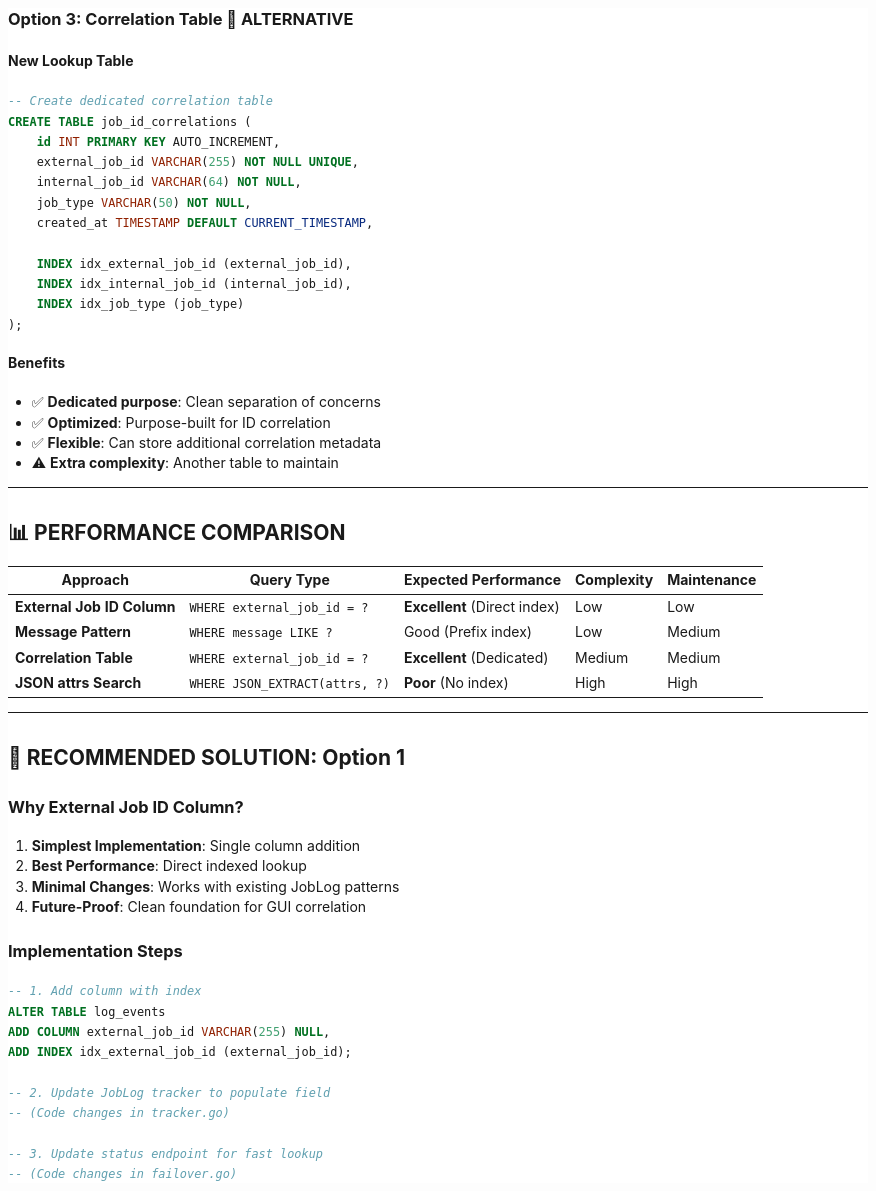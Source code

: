 ### **Option 3: Correlation Table** 🔄 **ALTERNATIVE**

#### **New Lookup Table**
```sql
-- Create dedicated correlation table
CREATE TABLE job_id_correlations (
    id INT PRIMARY KEY AUTO_INCREMENT,
    external_job_id VARCHAR(255) NOT NULL UNIQUE,
    internal_job_id VARCHAR(64) NOT NULL,
    job_type VARCHAR(50) NOT NULL,
    created_at TIMESTAMP DEFAULT CURRENT_TIMESTAMP,
    
    INDEX idx_external_job_id (external_job_id),
    INDEX idx_internal_job_id (internal_job_id),
    INDEX idx_job_type (job_type)
);
```

#### **Benefits**
- ✅ **Dedicated purpose**: Clean separation of concerns
- ✅ **Optimized**: Purpose-built for ID correlation
- ✅ **Flexible**: Can store additional correlation metadata
- ⚠️ **Extra complexity**: Another table to maintain

---

## 📊 **PERFORMANCE COMPARISON**

| Approach | Query Type | Expected Performance | Complexity | Maintenance |
|----------|------------|---------------------|------------|-------------|
| **External Job ID Column** | `WHERE external_job_id = ?` | **Excellent** (Direct index) | Low | Low |
| **Message Pattern** | `WHERE message LIKE ?` | Good (Prefix index) | Low | Medium |
| **Correlation Table** | `WHERE external_job_id = ?` | **Excellent** (Dedicated) | Medium | Medium |
| **JSON attrs Search** | `WHERE JSON_EXTRACT(attrs, ?)` | **Poor** (No index) | High | High |

---

## 🎯 **RECOMMENDED SOLUTION: Option 1**

### **Why External Job ID Column?**
1. **Simplest Implementation**: Single column addition
2. **Best Performance**: Direct indexed lookup
3. **Minimal Changes**: Works with existing JobLog patterns
4. **Future-Proof**: Clean foundation for GUI correlation

### **Implementation Steps**
```sql
-- 1. Add column with index
ALTER TABLE log_events 
ADD COLUMN external_job_id VARCHAR(255) NULL,
ADD INDEX idx_external_job_id (external_job_id);

-- 2. Update JobLog tracker to populate field
-- (Code changes in tracker.go)

-- 3. Update status endpoint for fast lookup
-- (Code changes in failover.go)
```
